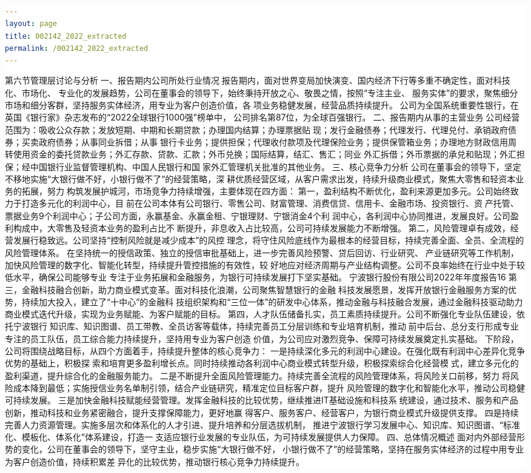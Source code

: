 ```yaml
---
layout: page
title: 002142_2022_extracted
permalink: /002142_2022_extracted
---
```


第六节管理层讨论与分析
一、报告期内公司所处行业情况
报告期内，面对世界变局加快演变、国内经济下行等多重不确定性，面对科技化、市场化、
专业化的发展趋势，公司在董事会的领导下，始终秉持开放之心、敬畏之情，按照“专注主业、
服务实体”的要求，聚焦细分市场和细分客群，坚持服务实体经济，用专业为客户创造价值，各
项业务稳健发展，经营品质持续提升。
公司为全国系统重要性银行，在英国《银行家》杂志发布的“2022全球银行1000强”榜单中，
公司排名第87位，为全球百强银行。
二、报告期内从事的主营业务
公司经营范围为：吸收公众存款；发放短期、中期和长期贷款；办理国内结算；办理票据贴
现；发行金融债券；代理发行、代理兑付、承销政府债券；买卖政府债券；从事同业拆借；从事
银行卡业务；提供担保；代理收付款项及代理保险业务；提供保管箱业务；办理地方财政信用周
转使用资金的委托贷款业务；外汇存款、贷款、汇款；外币兑换；国际结算，结汇、售汇；同业
外汇拆借；外币票据的承兑和贴现；外汇担保；经中国银行业监督管理机构、中国人民银行和国
家外汇管理机关批准的其他业务。
三、核心竞争力分析
公司在董事会的领导下，坚定不移地实施“大银行做不好，小银行做不了”的经营策略，深
耕优质经营区域，从客户需求出发，持续升级商业模式，聚焦大零售和轻资本业务的拓展，努力
构筑发展护城河，市场竞争力持续增强，主要体现在四方面：
第一，盈利结构不断优化，盈利来源更加多元。公司始终致力于打造多元化的利润中心，目
前在公司本体有公司银行、零售公司、财富管理、消费信贷、信用卡、金融市场、投资银行、资
产托管、票据业务9个利润中心；子公司方面，永赢基金、永赢金租、宁银理财、宁银消金4个利
润中心，各利润中心协同推进，发展良好。公司盈利构成中，大零售及轻资本业务的盈利占比不
断提升，非息收入占比较高，公司可持续发展能力不断增强。
第二，风险管理卓有成效，经营发展行稳致远。公司坚持“控制风险就是减少成本”的风控
理念，将守住风险底线作为最根本的经营目标，持续完善全面、全员、全流程的风险管理体系。
在坚持统一的授信政策、独立的授信审批基础上，进一步完善风险预警、贷后回访、行业研究、
产业链研究等工作机制，加快风险管理的数字化、智能化转型，持续提升管控措施的有效性，较
好地应对经济周期与产业结构调整。公司不良率始终在行业中处于较低水平，确保公司能够专业
专注于业务拓展和金融服务，为银行可持续发展打下坚实基础。
宁波银行股份有限公司2022年年度报告16
第三，金融科技融合创新，助力商业模式变革。面对科技化浪潮，公司聚焦智慧银行的金融
科技发展愿景，发挥开放银行金融服务方案的优势，持续加大投入，建立了“十中心”的金融科
技组织架构和“三位一体”的研发中心体系，推动金融与科技融合发展，通过金融科技驱动助力
商业模式迭代升级，实现为业务赋能、为客户赋能的目标。
第四，人才队伍储备扎实，员工素质持续提升。公司不断强化专业队伍建设，依托宁波银行
知识库、知识图谱、员工带教、全员访客等载体，持续完善员工分层训练和专业培育机制，推动
前中后台、总分支行形成专业专注的员工队伍，员工综合能力持续提升，坚持用专业为客户创造
价值，为公司应对激烈竞争、保障可持续发展奠定扎实基础。
下阶段，公司将围绕战略目标，从四个方面着手，持续提升整体的核心竞争力：
一是持续深化多元的利润中心建设。在强化既有利润中心差异化竞争优势的基础上，积极探
索和培育更多盈利增长点。同时持续推动各利润中心商业模式转型升级，积极探索综合化经营模
式，建立多元化的盈利渠道，提升综合化的金融服务能力。
二是不断提升全面风险管理能力。持续完善全流程的风险管理体系，将风险关口前移，努力
将风险成本降到最低；实施授信业务名单制引领，结合产业链研究，精准定位目标客户群，提升
风险管理的数字化和智能化水平，推动公司稳健可持续发展。
三是加快金融科技赋能经营管理。发挥金融科技的比较优势，继续推进IT基础设施和科技系
统建设，通过技术、服务和产品创新，推动科技和业务紧密融合，提升支撑保障能力，更好地赢
得客户、服务客户、经营客户，为银行商业模式升级提供支撑。
四是持续完善人力资源管理。实施多层次和体系化的人才引进、提升培养和分层选拔机制，
推进宁波银行学习发展中心、知识库、知识图谱、“标准化、模板化、体系化”体系建设，打造一
支适应银行业发展的专业队伍，为可持续发展提供人力保障。
四、总体情况概述
面对内外部经营形势的变化，公司在董事会的领导下，坚守主业，稳步实施“大银行做不好，
小银行做不了”的经营策略，坚持在服务实体经济的过程中用专业为客户创造价值，持续积累差
异化的比较优势，推动银行核心竞争力持续提升。